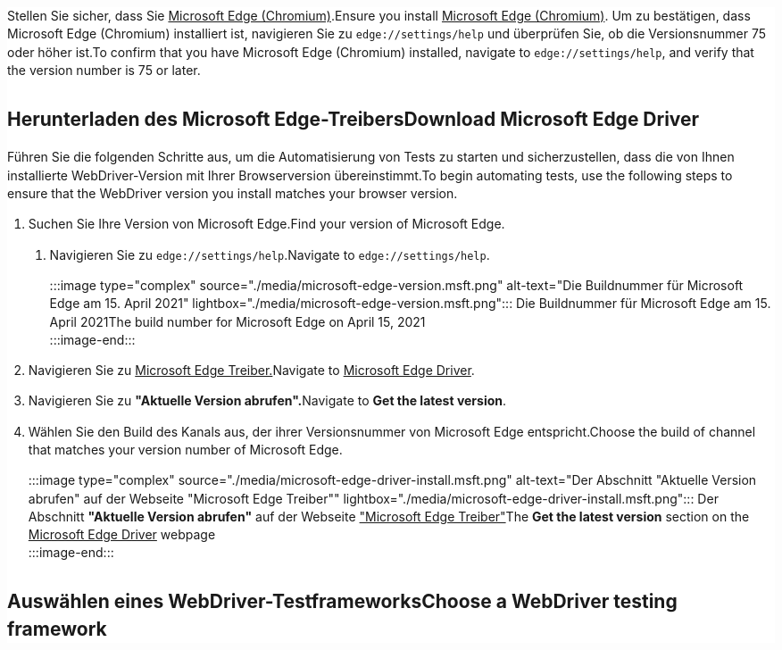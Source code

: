<span data-ttu-id="c9bac-136">Stellen Sie sicher, dass Sie [Microsoft Edge (Chromium)][MicrosoftEdge].</span><span class="sxs-lookup"><span data-stu-id="c9bac-136">Ensure you install [Microsoft Edge (Chromium)][MicrosoftEdge].</span></span>  <span data-ttu-id="c9bac-137">Um zu bestätigen, dass Microsoft Edge \(Chromium\) installiert ist, navigieren Sie zu `edge://settings/help` und überprüfen Sie, ob die Versionsnummer 75 oder höher ist.</span><span class="sxs-lookup"><span data-stu-id="c9bac-137">To confirm that you have Microsoft Edge \(Chromium\) installed, navigate to `edge://settings/help`, and verify that the version number is 75 or later.</span></span>


## <a name="download-microsoft-edge-driver"></a><span data-ttu-id="c9bac-138">Herunterladen des Microsoft Edge-Treibers</span><span class="sxs-lookup"><span data-stu-id="c9bac-138">Download Microsoft Edge Driver</span></span>

<span data-ttu-id="c9bac-139">Führen Sie die folgenden Schritte aus, um die Automatisierung von Tests zu starten und sicherzustellen, dass die von Ihnen installierte WebDriver-Version mit Ihrer Browserversion übereinstimmt.</span><span class="sxs-lookup"><span data-stu-id="c9bac-139">To begin automating tests, use the following steps to ensure that the WebDriver version you install matches your browser version.</span></span>  

1.  <span data-ttu-id="c9bac-140">Suchen Sie Ihre Version von Microsoft Edge.</span><span class="sxs-lookup"><span data-stu-id="c9bac-140">Find your version of Microsoft Edge.</span></span>  
    1.  <span data-ttu-id="c9bac-141">Navigieren Sie zu `edge://settings/help`.</span><span class="sxs-lookup"><span data-stu-id="c9bac-141">Navigate to `edge://settings/help`.</span></span>  
        
        :::image type="complex" source="./media/microsoft-edge-version.msft.png" alt-text="Die Buildnummer für Microsoft Edge am 15. April 2021" lightbox="./media/microsoft-edge-version.msft.png":::
           <span data-ttu-id="c9bac-143">Die Buildnummer für Microsoft Edge am 15. April 2021</span><span class="sxs-lookup"><span data-stu-id="c9bac-143">The build number for Microsoft Edge on April 15, 2021</span></span>  
        :::image-end:::  
        
1.  <span data-ttu-id="c9bac-144">Navigieren Sie zu [Microsoft Edge Treiber.][MicrosoftDeveloperMicrosoftEdgeToolsWebdriver]</span><span class="sxs-lookup"><span data-stu-id="c9bac-144">Navigate to [Microsoft Edge Driver][MicrosoftDeveloperMicrosoftEdgeToolsWebdriver].</span></span>  
1.  <span data-ttu-id="c9bac-145">Navigieren Sie zu **"Aktuelle Version abrufen".**</span><span class="sxs-lookup"><span data-stu-id="c9bac-145">Navigate to **Get the latest version**.</span></span>  
1.  <span data-ttu-id="c9bac-146">Wählen Sie den Build des Kanals aus, der ihrer Versionsnummer von Microsoft Edge entspricht.</span><span class="sxs-lookup"><span data-stu-id="c9bac-146">Choose the build of channel that matches your version number of Microsoft Edge.</span></span>  
    
    :::image type="complex" source="./media/microsoft-edge-driver-install.msft.png" alt-text="Der Abschnitt "Aktuelle Version abrufen" auf der Webseite "Microsoft Edge Treiber"" lightbox="./media/microsoft-edge-driver-install.msft.png":::
       <span data-ttu-id="c9bac-148">Der Abschnitt **"Aktuelle Version abrufen"** auf der Webseite ["Microsoft Edge Treiber"][MicrosoftDeveloperMicrosoftEdgeToolsWebdriver]</span><span class="sxs-lookup"><span data-stu-id="c9bac-148">The **Get the latest version** section on the [Microsoft Edge Driver][MicrosoftDeveloperMicrosoftEdgeToolsWebdriver] webpage</span></span>  
    :::image-end:::  
   
    
## <a name="choose-a-webdriver-testing-framework"></a><span data-ttu-id="c9bac-149">Auswählen eines WebDriver-Testframeworks</span><span class="sxs-lookup"><span data-stu-id="c9bac-149">Choose a WebDriver testing framework</span></span>


[DevtoolsIndex]: ../devtools-guide-chromium/index.md "Microsoft Edge (Chromium) -Entwicklertools | Microsoft Docs"  
[WebdriverCapabilitiesEdgeOptions]: ./capabilities-edge-options.md "Funktionen und EdgeOptions | Microsoft Docs"  
[DeployedgeMicrosoftEdgePoliciesDevelopertoolsavailability]: /deployedge/microsoft-edge-policies#developertoolsavailability "DeveloperToolsAvailability – Microsoft Edge – Richtlinien | Microsoft-Dokumente"  
[DeployedgeMicrosoftEdgeSecurityWindowsDefenderApplicationGuard]: /deployedge/microsoft-edge-security-windows-defender-application-guard "Microsoft Edge Unterstützung für Microsoft Defender Application Guard | Microsoft-Dokumente"
[WindowsSecurityThreatProtectionMicrosoftDefenderApplicationGuardWindows10]: /windows/security/threat-protection/microsoft-defender-application-guard/md-app-guard-overview "Microsoft Defender Application Guard (Windows 10) – Windows | Microsoft-Dokumente"  
[DockerHub]: https://hub.docker.com "Docker Hub"  
[DockerHubMsedgedriver]: https://hub.docker.com/_/microsoft-msedge-msedgedriver?tab=description "msedgedriver | Docker hub"  
[GithubMicrosoftEdgeSeleniumTools]: https://github.com/microsoft/edge-selenium-tools "microsoft/edge-selenium-tools | GitHub"  
[GithubMicrosoftEdgeSeleniumToolsReleases]: https://github.com/microsoft/edge-selenium-tools/releases "microsoft/edge-selenium-tools | GitHub"  
[GithubSeleniumHq]: https://github.com/SeleniumHQ/selenium "SeleniumHQ/selenium | GitHub"  
[GithubSeleniumHqWikiIEDriver]: https://github.com/SeleniumHQ/selenium/wiki/InternetExplorerDriver "Internet Explorer-Treiber – Selenium | GitHub"
[JavaScriptnpm]: https://www.npmjs.com/ "npm"  
[JavaScriptSeleniumTools]: https://www.npmjs.com/package/@microsoft/edge-selenium-tools "@microsoft/edge-selenium-tools | npm"  
[JavaScriptSelenium]: https://www.npmjs.com/package/selenium-webdriver "selenium-webdriver | npm"  
[MicrosoftDeveloperMicrosoftEdgeToolsWebdriver]: https://developer.microsoft.com/microsoft-edge/tools/webdriver "Microsoft Edge Treiber | Microsoft Edge Entwickler"  
[MicrosoftEdge]: https://www.microsoft.com/edge "Den neuen Microsoft Edge-Browser herunterladen"  
[MicrosoftedgeinsiderDownload]: https://www.microsoftedgeinsider.com/download "Herunterladen von Microsoft Edge Insider Channels"  
[NugetPackagesMicrosoftEdgeSeleniumtools]: https://www.nuget.org/packages/Microsoft.Edge.SeleniumTools "Microsoft.Edge.SeleniumTools | NuGet Gallery"  
[NugetPackagesSeleniumWebdriver31410]: https://www.nuget.org/packages/Selenium.WebDriver/3.141.0 "Selenium.WebDriver 3.141.0 | NuGet Gallery"  
[NugetPackagesSeleniumWebdriver400beta02]: https://www.nuget.org/packages/Selenium.WebDriver/4.0.0-beta2 "Selenium.WebDriver 4.0.0-beta2 | NuGet Galerie"  
[PythonPip]: https://pypi.org/project/pip/ "pip | PyPI"  
[PythonSeleniumTools]: https://pypi.org/project/msedge-selenium-tools/ "msedge-selenium-tools | PyPI"  
[PythonSelenium]: https://pypi.org/project/selenium/ "selenium | PyPI"
[SeleniumHQ]: https://www.selenium.dev "SeleniumHQ"  
[SeleniumDocumentation]: https://www.selenium.dev/documentation "Das Selenium Browser Automation Project | Dokumentation für Selenium"  
[SeleniumInstallingLibraries]: https://www.selenium.dev/documentation/en/selenium_installation/installing_selenium_libraries "Installieren von Selenium-Bibliotheken | Selen"
[SonatypeMavenRepositorySearch]: https://search.maven.org/artifact/com.microsoft.edge/msedge-selenium-tools-java/3.141.0/jar "Sonatype Maven Central Repository Search | com.microsoft.edge:msedge-selenium-tools-java"
[TwitterTweetEdgeDevTools]: https://twitter.com/intent/tweet?text=@EdgeDevTools "@EdgeDevTools | Veröffentlichen eines Tweets"  
[VisualStudio]: https://visualstudio.microsoft.com/ "Visual Studio"  
[W3CWebdriver]: https://w3.org/TR/webdriver2 "WebDriver | W3C"  
[WikiHeadlessBrowser]: https://en.wikipedia.org/wiki/Headless_browser "Monitorlose Browser-| Wikipedia"  